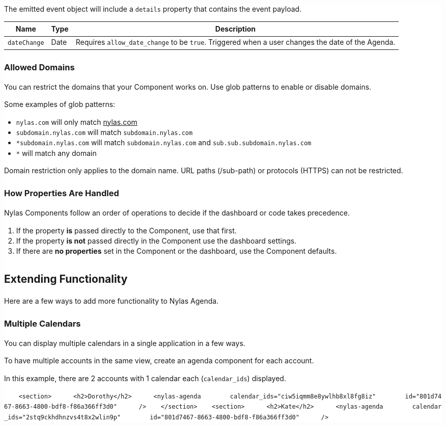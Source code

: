 The emitted event object will include a `details` property that contains the event payload.

| Name | Type | Description |
| --- | --- | --- |
| `dateChange` | Date | Requires `allow_date_change` to be `true`. Triggered when a user changes the date of the Agenda. |

### Allowed Domains[](https://developer.nylas.com/docs/user-experience/components/agenda-component/#allowed-domains)

You can restrict the domains that your Component works on. Use glob patterns to enable or disable domains.

Some examples of glob patterns:

-   `nylas.com` will only match [nylas.com](http://nylas.com/)
-   `subdomain.nylas.com` will match `subdomain.nylas.com`
-   `*subdomain.nylas.com` will match `subdomain.nylas.com` and `sub.sub.subdomain.nylas.com`
-   `*` will match any domain

Domain restriction only applies to the domain name. URL paths (/sub-path) or protocols (HTTPS) can not be restricted.

### How Properties Are Handled[](https://developer.nylas.com/docs/user-experience/components/agenda-component/#how-properties-are-handled)

Nylas Components follow an order of operations to decide if the dashboard or code takes precedence.

1.  If the property **is** passed directly to the Component, use that first.
2.  If the property **is not** passed directly in the Component use the dashboard settings.
3.  If there are **no properties** set in the Component or the dashboard, use the Component defaults.

## Extending Functionality[](https://developer.nylas.com/docs/user-experience/components/agenda-component/#extending-functionality)

Here are a few ways to add more functionality to Nylas Agenda.

### Multiple Calendars[](https://developer.nylas.com/docs/user-experience/components/agenda-component/#multiple-calendars)

You can display multiple calendars in a single application in a few ways.

To have multiple accounts in the same view, create an agenda component for each account.

In this example, there are 2 accounts with 1 calendar each (`calendar_ids`) displayed.

```
    <section>      <h2>Dorothy</h2>      <nylas-agenda        calendar_ids="ciw5iqmm8e8ywlhb8xl8fg8iz"        id="801d7467-8663-4800-bdf8-f86a366ff3d0"      />    </section>    <section>      <h2>Kate</h2>      <nylas-agenda        calendar_ids="2stq9ckhdhnzvs4t8x2wlin9p"        id="801d7467-8663-4800-bdf8-f86a366ff3d0"      />   
```

